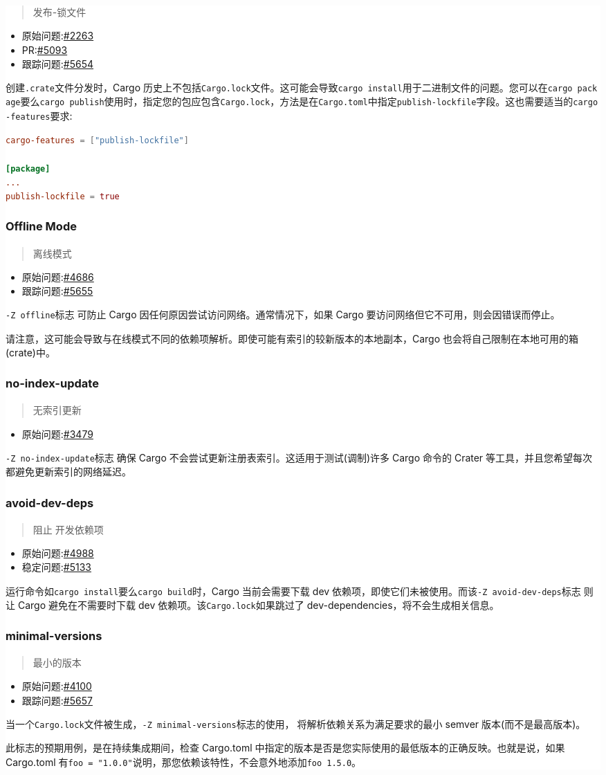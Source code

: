 > 发布-锁文件

- 原始问题:[#2263](https://github.com/rust-lang/cargo/issues/2263)
- PR:[#5093](https://github.com/rust-lang/cargo/pull/5093)
- 跟踪问题:[#5654](https://github.com/rust-lang/cargo/issues/5654)

创建`.crate`文件分发时，Cargo 历史上不包括`Cargo.lock`文件。这可能会导致`cargo install`用于二进制文件的问题。您可以在`cargo package`要么`cargo publish`使用时，指定您的包应包含`Cargo.lock`，方法是在`Cargo.toml`中指定`publish-lockfile`字段。这也需要适当的`cargo-features`要求:

```toml
cargo-features = ["publish-lockfile"]

[package]
...
publish-lockfile = true
```

### Offline Mode

> 离线模式

- 原始问题:[#4686](https://github.com/rust-lang/cargo/issues/4686)
- 跟踪问题:[#5655](https://github.com/rust-lang/cargo/issues/5655)

`-Z offline`标志 可防止 Cargo 因任何原因尝试访问网络。通常情况下，如果 Cargo 要访问网络但它不可用，则会因错误而停止。

请注意，这可能会导致与在线模式不同的依赖项解析。即使可能有索引的较新版本的本地副本，Cargo 也会将自己限制在本地可用的箱(crate)中。

### no-index-update

> 无索引更新

- 原始问题:[#3479](https://github.com/rust-lang/cargo/issues/3479)

`-Z no-index-update`标志 确保 Cargo 不会尝试更新注册表索引。这适用于测试(调制)许多 Cargo 命令的 Crater 等工具，并且您希望每次都避免更新索引的网络延迟。

### avoid-dev-deps

> 阻止 开发依赖项

- 原始问题:[#4988](https://github.com/rust-lang/cargo/issues/4988)
- 稳定问题:[#5133](https://github.com/rust-lang/cargo/issues/5133)

运行命令如`cargo install`要么`cargo build`时，Cargo 当前会需要下载 dev 依赖项，即使它们未被使用。而该`-Z avoid-dev-deps`标志 则让 Cargo 避免在不需要时下载 dev 依赖项。该`Cargo.lock`如果跳过了 dev-dependencies，将不会生成相关信息。

### minimal-versions

> 最小的版本

- 原始问题:[#4100](https://github.com/rust-lang/cargo/issues/4100)
- 跟踪问题:[#5657](https://github.com/rust-lang/cargo/issues/5657)

当一个`Cargo.lock`文件被生成，`-Z minimal-versions`标志的使用， 将解析依赖关系为满足要求的最小 semver 版本(而不是最高版本)。

此标志的预期用例，是在持续集成期间，检查 Cargo.toml 中指定的版本是否是您实际使用的最低版本的正确反映。也就是说，如果 Cargo.toml 有`foo = "1.0.0"`说明，那您依赖该特性，不会意外地添加`foo 1.5.0`。
